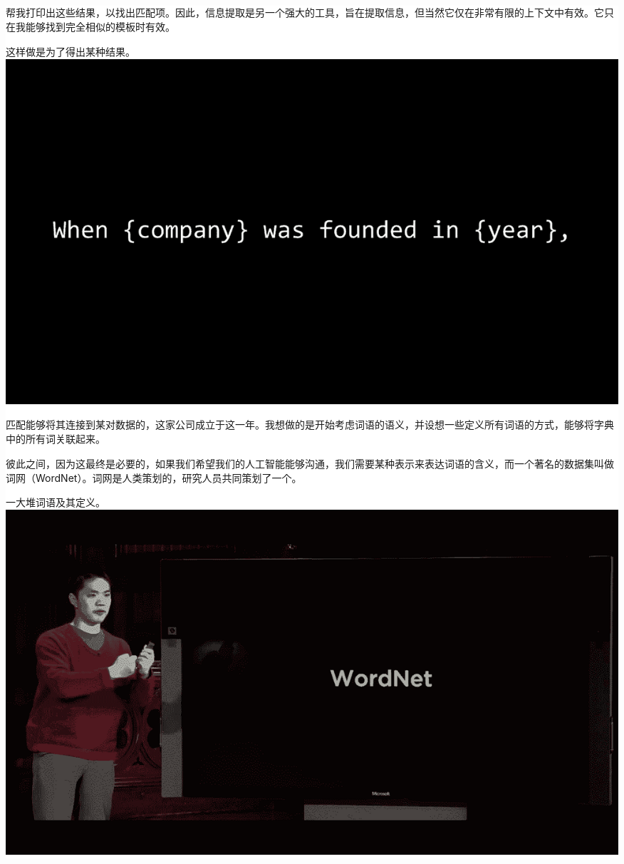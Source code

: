 帮我打印出这些结果，以找出匹配项。因此，信息提取是另一个强大的工具，旨在提取信息，但当然它仅在非常有限的上下文中有效。它只在我能够找到完全相似的模板时有效。

这样做是为了得出某种结果。![](img/819284bd8940912d2ebc94c72b16d584_31.png)

匹配能够将其连接到某对数据的，这家公司成立于这一年。我想做的是开始考虑词语的语义，并设想一些定义所有词语的方式，能够将字典中的所有词关联起来。

彼此之间，因为这最终是必要的，如果我们希望我们的人工智能能够沟通，我们需要某种表示来表达词语的含义，而一个著名的数据集叫做词网（WordNet）。词网是人类策划的，研究人员共同策划了一个。

一大堆词语及其定义。![](img/819284bd8940912d2ebc94c72b16d584_33.png)
